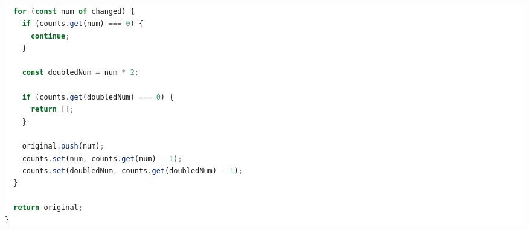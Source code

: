 ``` js 
  for (const num of changed) {
    if (counts.get(num) === 0) {
      continue;
    }

    const doubledNum = num * 2;

    if (counts.get(doubledNum) === 0) {
      return [];
    }

    original.push(num);
    counts.set(num, counts.get(num) - 1);
    counts.set(doubledNum, counts.get(doubledNum) - 1);
  }

  return original;
}
```
